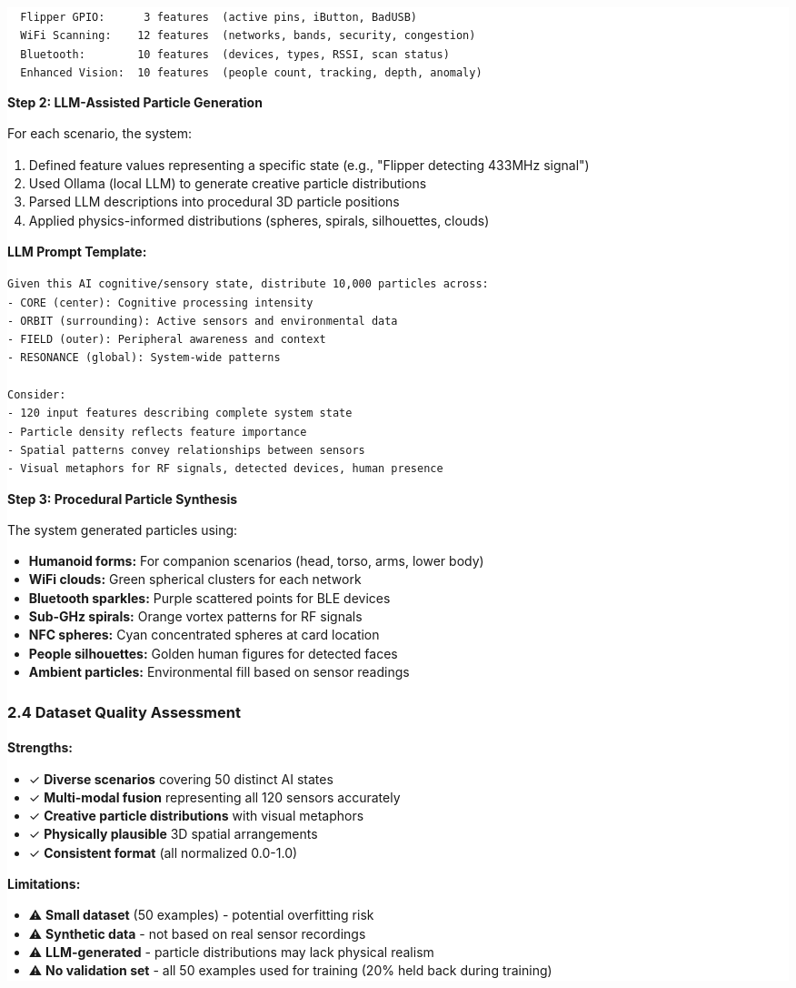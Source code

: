 ```
  Flipper GPIO:      3 features  (active pins, iButton, BadUSB)
  WiFi Scanning:    12 features  (networks, bands, security, congestion)
  Bluetooth:        10 features  (devices, types, RSSI, scan status)
  Enhanced Vision:  10 features  (people count, tracking, depth, anomaly)
```

**Step 2: LLM-Assisted Particle Generation**

For each scenario, the system:
1. Defined feature values representing a specific state (e.g., "Flipper detecting 433MHz signal")
2. Used Ollama (local LLM) to generate creative particle distributions
3. Parsed LLM descriptions into procedural 3D particle positions
4. Applied physics-informed distributions (spheres, spirals, silhouettes, clouds)

**LLM Prompt Template:**
```
Given this AI cognitive/sensory state, distribute 10,000 particles across:
- CORE (center): Cognitive processing intensity
- ORBIT (surrounding): Active sensors and environmental data
- FIELD (outer): Peripheral awareness and context
- RESONANCE (global): System-wide patterns

Consider:
- 120 input features describing complete system state
- Particle density reflects feature importance
- Spatial patterns convey relationships between sensors
- Visual metaphors for RF signals, detected devices, human presence
```

**Step 3: Procedural Particle Synthesis**

The system generated particles using:
- **Humanoid forms:** For companion scenarios (head, torso, arms, lower body)
- **WiFi clouds:** Green spherical clusters for each network
- **Bluetooth sparkles:** Purple scattered points for BLE devices
- **Sub-GHz spirals:** Orange vortex patterns for RF signals
- **NFC spheres:** Cyan concentrated spheres at card location
- **People silhouettes:** Golden human figures for detected faces
- **Ambient particles:** Environmental fill based on sensor readings

### 2.4 Dataset Quality Assessment

**Strengths:**
- ✓ **Diverse scenarios** covering 50 distinct AI states
- ✓ **Multi-modal fusion** representing all 120 sensors accurately
- ✓ **Creative particle distributions** with visual metaphors
- ✓ **Physically plausible** 3D spatial arrangements
- ✓ **Consistent format** (all normalized 0.0-1.0)

**Limitations:**
- ⚠️ **Small dataset** (50 examples) - potential overfitting risk
- ⚠️ **Synthetic data** - not based on real sensor recordings
- ⚠️ **LLM-generated** - particle distributions may lack physical realism
- ⚠️ **No validation set** - all 50 examples used for training (20% held back during training)
